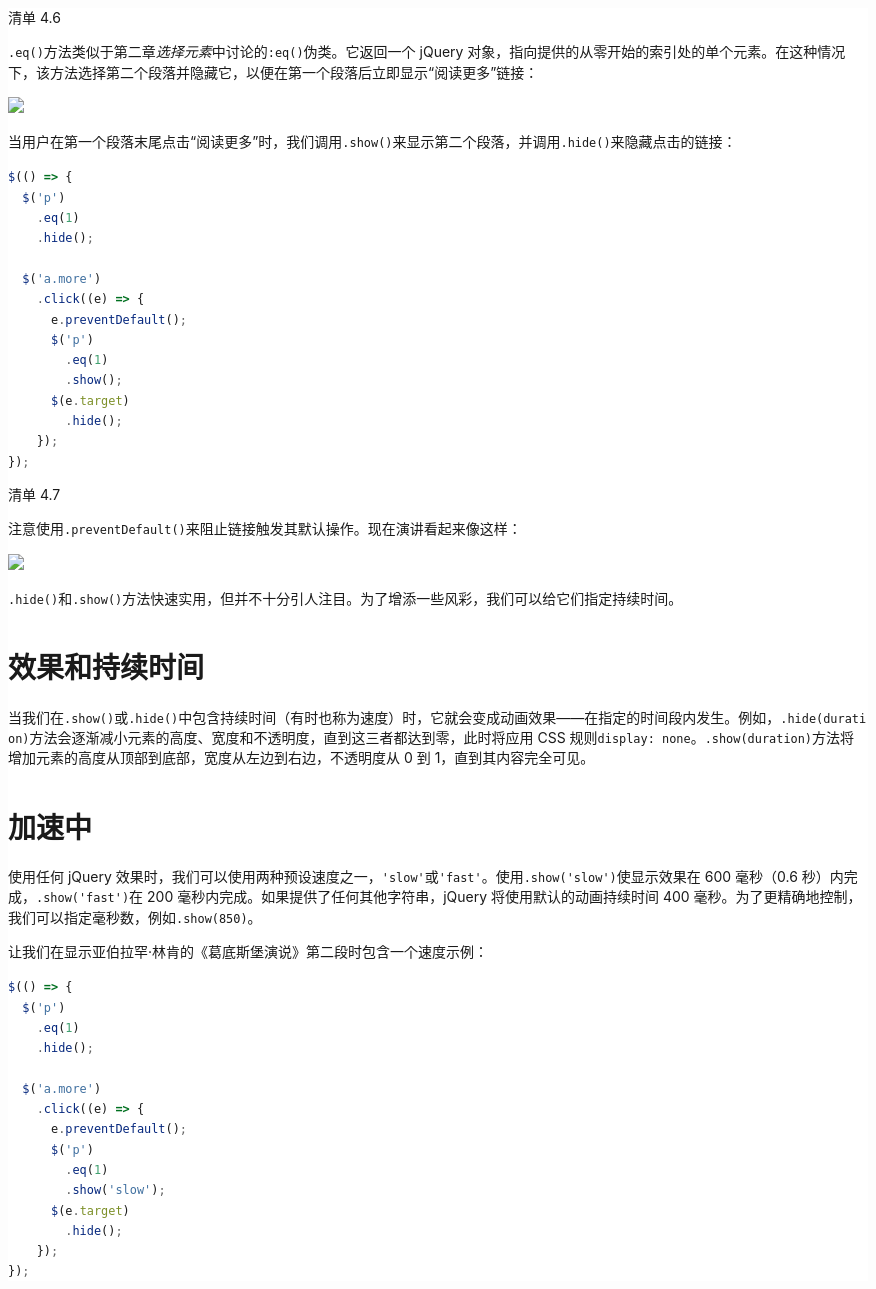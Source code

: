 清单 4.6

`.eq()`方法类似于第二章*选择元素*中讨论的`:eq()`伪类。它返回一个 jQuery 对象，指向提供的从零开始的索引处的单个元素。在这种情况下，该方法选择第二个段落并隐藏它，以便在第一个段落后立即显示“阅读更多”链接：

![](https://github.com/OpenDocCN/freelearn-jquery-zh/raw/master/docs/lrn-jq3/img/5297_04_03.png)

当用户在第一个段落末尾点击“阅读更多”时，我们调用`.show()`来显示第二个段落，并调用`.hide()`来隐藏点击的链接：

```js
$(() => {
  $('p')
    .eq(1)
    .hide();

  $('a.more')
    .click((e) => {
      e.preventDefault();
      $('p')
        .eq(1)
        .show();
      $(e.target)
        .hide();
    });
});

```

清单 4.7

注意使用`.preventDefault()`来阻止链接触发其默认操作。现在演讲看起来像这样：

![](https://github.com/OpenDocCN/freelearn-jquery-zh/raw/master/docs/lrn-jq3/img/5297_04_04.png)

`.hide()`和`.show()`方法快速实用，但并不十分引人注目。为了增添一些风彩，我们可以给它们指定持续时间。

# 效果和持续时间

当我们在`.show()`或`.hide()`中包含持续时间（有时也称为速度）时，它就会变成动画效果——在指定的时间段内发生。例如，`.hide(duration)`方法会逐渐减小元素的高度、宽度和不透明度，直到这三者都达到零，此时将应用 CSS 规则`display: none`。`.show(duration)`方法将增加元素的高度从顶部到底部，宽度从左边到右边，不透明度从 0 到 1，直到其内容完全可见。

# 加速中

使用任何 jQuery 效果时，我们可以使用两种预设速度之一，`'slow'`或`'fast'`。使用`.show('slow')`使显示效果在 600 毫秒（0.6 秒）内完成，`.show('fast')`在 200 毫秒内完成。如果提供了任何其他字符串，jQuery 将使用默认的动画持续时间 400 毫秒。为了更精确地控制，我们可以指定毫秒数，例如`.show(850)`。

让我们在显示亚伯拉罕·林肯的《葛底斯堡演说》第二段时包含一个速度示例：

```js
$(() => {
  $('p')
    .eq(1)
    .hide();

  $('a.more')
    .click((e) => {
      e.preventDefault();
      $('p')
        .eq(1)
        .show('slow');
      $(e.target)
        .hide();
    });
});

```